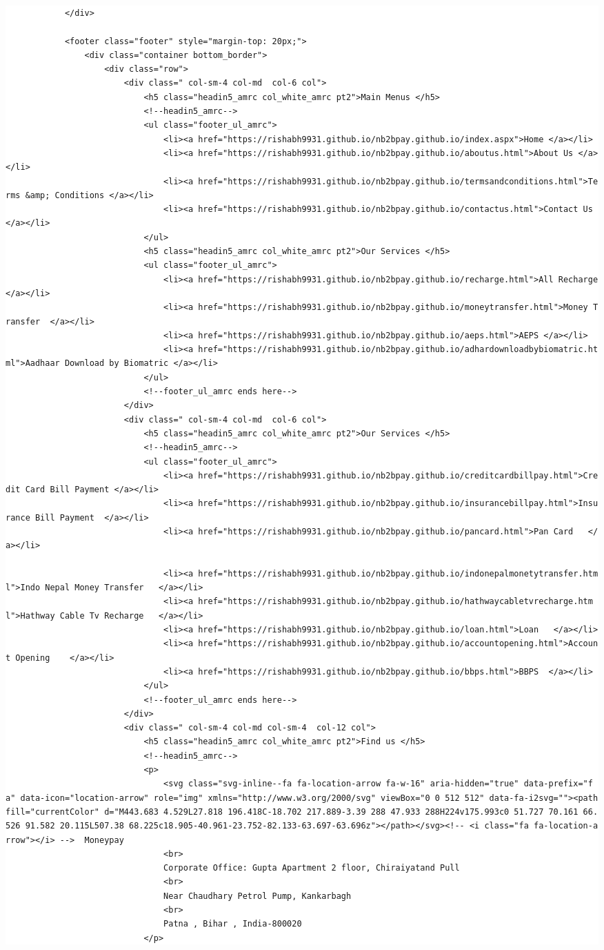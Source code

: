                 </div>

                <footer class="footer" style="margin-top: 20px;">
                    <div class="container bottom_border">
                        <div class="row">
                            <div class=" col-sm-4 col-md  col-6 col">
                                <h5 class="headin5_amrc col_white_amrc pt2">Main Menus </h5>
                                <!--headin5_amrc-->
                                <ul class="footer_ul_amrc">
                                    <li><a href="https://rishabh9931.github.io/nb2bpay.github.io/index.aspx">Home </a></li>
                                    <li><a href="https://rishabh9931.github.io/nb2bpay.github.io/aboutus.html">About Us </a></li>
                                    <li><a href="https://rishabh9931.github.io/nb2bpay.github.io/termsandconditions.html">Terms &amp; Conditions </a></li>
                                    <li><a href="https://rishabh9931.github.io/nb2bpay.github.io/contactus.html">Contact Us</a></li>
                                </ul>
                                <h5 class="headin5_amrc col_white_amrc pt2">Our Services </h5>
                                <ul class="footer_ul_amrc">
                                    <li><a href="https://rishabh9931.github.io/nb2bpay.github.io/recharge.html">All Recharge  </a></li>
                                    <li><a href="https://rishabh9931.github.io/nb2bpay.github.io/moneytransfer.html">Money Transfer  </a></li>
                                    <li><a href="https://rishabh9931.github.io/nb2bpay.github.io/aeps.html">AEPS </a></li>
                                    <li><a href="https://rishabh9931.github.io/nb2bpay.github.io/adhardownloadbybiomatric.html">Aadhaar Download by Biomatric </a></li>
                                </ul>
                                <!--footer_ul_amrc ends here-->
                            </div>
                            <div class=" col-sm-4 col-md  col-6 col">
                                <h5 class="headin5_amrc col_white_amrc pt2">Our Services </h5>
                                <!--headin5_amrc-->
                                <ul class="footer_ul_amrc">
                                    <li><a href="https://rishabh9931.github.io/nb2bpay.github.io/creditcardbillpay.html">Credit Card Bill Payment </a></li>
                                    <li><a href="https://rishabh9931.github.io/nb2bpay.github.io/insurancebillpay.html">Insurance Bill Payment  </a></li>
                                    <li><a href="https://rishabh9931.github.io/nb2bpay.github.io/pancard.html">Pan Card   </a></li>

                                    <li><a href="https://rishabh9931.github.io/nb2bpay.github.io/indonepalmonetytransfer.html">Indo Nepal Money Transfer   </a></li>
                                    <li><a href="https://rishabh9931.github.io/nb2bpay.github.io/hathwaycabletvrecharge.html">Hathway Cable Tv Recharge   </a></li>
                                    <li><a href="https://rishabh9931.github.io/nb2bpay.github.io/loan.html">Loan   </a></li>
                                    <li><a href="https://rishabh9931.github.io/nb2bpay.github.io/accountopening.html">Account Opening    </a></li>
                                    <li><a href="https://rishabh9931.github.io/nb2bpay.github.io/bbps.html">BBPS  </a></li>
                                </ul>
                                <!--footer_ul_amrc ends here-->
                            </div>
                            <div class=" col-sm-4 col-md col-sm-4  col-12 col">
                                <h5 class="headin5_amrc col_white_amrc pt2">Find us </h5>
                                <!--headin5_amrc-->
                                <p>
                                    <svg class="svg-inline--fa fa-location-arrow fa-w-16" aria-hidden="true" data-prefix="fa" data-icon="location-arrow" role="img" xmlns="http://www.w3.org/2000/svg" viewBox="0 0 512 512" data-fa-i2svg=""><path fill="currentColor" d="M443.683 4.529L27.818 196.418C-18.702 217.889-3.39 288 47.933 288H224v175.993c0 51.727 70.161 66.526 91.582 20.115L507.38 68.225c18.905-40.961-23.752-82.133-63.697-63.696z"></path></svg><!-- <i class="fa fa-location-arrow"></i> -->  Moneypay
                                    <br>
                                    Corporate Office: Gupta Apartment 2 floor, Chiraiyatand Pull
                                    <br>
                                    Near Chaudhary Petrol Pump, Kankarbagh
                                    <br>
                                    Patna , Bihar , India-800020
                                </p>